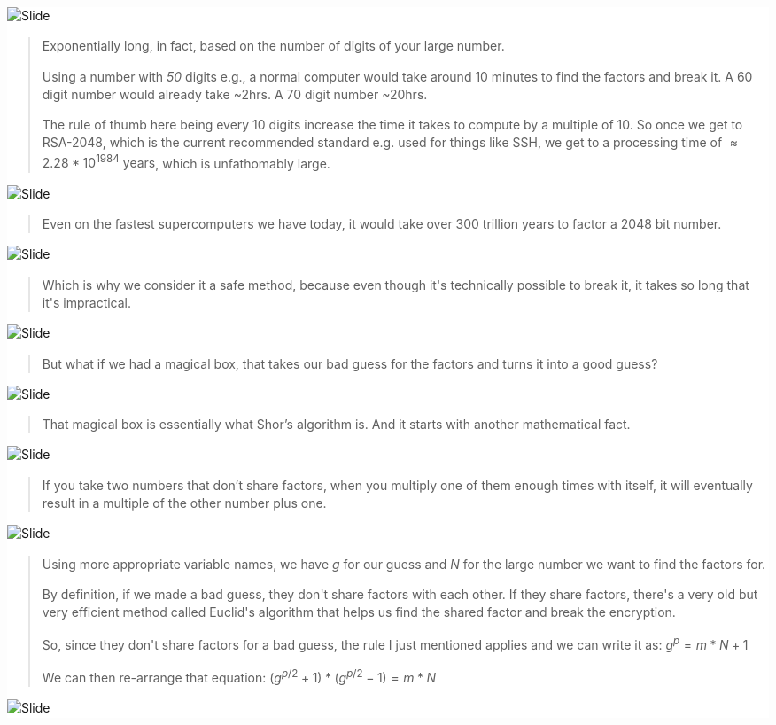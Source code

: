 ![Slide](https://storage.googleapis.com/julianburr-me-assets/transcript-slides/quantum-computing-for-classical-developers/slide-030.png)

> Exponentially long, in fact, based on the number of digits of your large number.
>
> Using a number with _50_ digits e.g., a normal computer would take around 10 minutes to find the factors and break it. A 60 digit number would already take ~2hrs. A 70 digit number ~20hrs.
>
> The rule of thumb here being every 10 digits increase the time it takes to compute by a multiple of 10. So once we get to RSA-2048, which is the current recommended standard e.g. used for things like SSH, we get to a processing time of $\approx 2.28 * 10^{1984} \text{ years}$, which is unfathomably large.

![Slide](https://storage.googleapis.com/julianburr-me-assets/transcript-slides/quantum-computing-for-classical-developers/slide-031.png)

> Even on the fastest supercomputers we have today, it would take over 300 trillion years to factor a 2048 bit number.

![Slide](https://storage.googleapis.com/julianburr-me-assets/transcript-slides/quantum-computing-for-classical-developers/slide-032.png)

> Which is why we consider it a safe method, because even though it's technically possible to break it, it takes so long that it's impractical.

![Slide](https://storage.googleapis.com/julianburr-me-assets/transcript-slides/quantum-computing-for-classical-developers/slide-033.png)

> But what if we had a magical box, that takes our bad guess for the factors and turns it into a good guess?

![Slide](https://storage.googleapis.com/julianburr-me-assets/transcript-slides/quantum-computing-for-classical-developers/slide-034.png)

> That magical box is essentially what Shor’s algorithm is. And it starts with another mathematical fact.

![Slide](https://storage.googleapis.com/julianburr-me-assets/transcript-slides/quantum-computing-for-classical-developers/slide-035.png)

> If you take two numbers that don’t share factors, when you multiply one of them enough times with itself, it will eventually result in a multiple of the other number plus one.

![Slide](https://storage.googleapis.com/julianburr-me-assets/transcript-slides/quantum-computing-for-classical-developers/slide-036.png)

> Using more appropriate variable names, we have $g$ for our guess and $N$ for the large number we want to find the factors for.
>
> By definition, if we made a bad guess, they don't share factors with each other. If they share factors, there's a very old but very efficient method called Euclid's algorithm that helps us find the shared factor and break the encryption.
>
> So, since they don't share factors for a bad guess, the rule I just mentioned applies and we can write it as: $g^p = m * N + 1$
>
> We can then re-arrange that equation: $(g^{p/2} + 1)*(g^{p/2} - 1) = m * N$

![Slide](https://storage.googleapis.com/julianburr-me-assets/transcript-slides/quantum-computing-for-classical-developers/slide-037.png)
